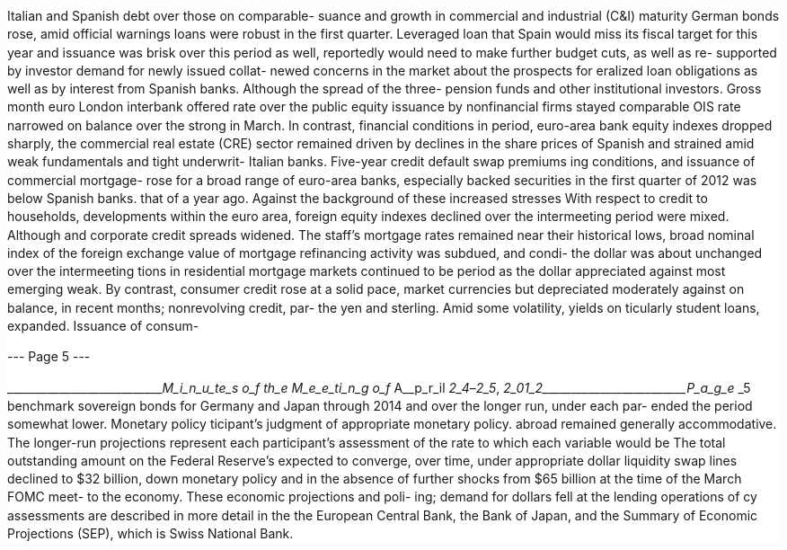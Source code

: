 Italian and Spanish debt over those on comparable-
suance and growth in commercial and industrial (C&I)
maturity German bonds rose, amid official warnings
loans were robust in the first quarter. Leveraged loan
that Spain would miss its fiscal target for this year and
issuance was brisk over this period as well, reportedly
would need to make further budget cuts, as well as re-
supported by investor demand for newly issued collat-
newed concerns in the market about the prospects for
eralized loan obligations as well as by interest from
Spanish banks. Although the spread of the three-
pension funds and other institutional investors. Gross
month euro London interbank offered rate over the
public equity issuance by nonfinancial firms stayed
comparable OIS rate narrowed on balance over the
strong in March. In contrast, financial conditions in
period, euro-area bank equity indexes dropped sharply,
the commercial real estate (CRE) sector remained
driven by declines in the share prices of Spanish and
strained amid weak fundamentals and tight underwrit-
Italian banks. Five-year credit default swap premiums
ing conditions, and issuance of commercial mortgage-
rose for a broad range of euro-area banks, especially
backed securities in the first quarter of 2012 was below
Spanish banks.
that of a year ago.
Against the background of these increased stresses
With respect to credit to households, developments
within the euro area, foreign equity indexes declined
over the intermeeting period were mixed. Although
and corporate credit spreads widened. The staff’s
mortgage rates remained near their historical lows,
broad nominal index of the foreign exchange value of
mortgage refinancing activity was subdued, and condi-
the dollar was about unchanged over the intermeeting
tions in residential mortgage markets continued to be
period as the dollar appreciated against most emerging
weak. By contrast, consumer credit rose at a solid pace,
market currencies but depreciated moderately against
on balance, in recent months; nonrevolving credit, par-
the yen and sterling. Amid some volatility, yields on
ticularly student loans, expanded. Issuance of consum-

--- Page 5 ---

______________________________M_i_n_u_te_s_ o_f_ _th_e_ _M_e_e_ti_n_g_ o_f_ A__p_r_il _2_4_–_2_5_, _2_01_2_________________________P_a_g_e_ _5
benchmark sovereign bonds for Germany and Japan through 2014 and over the longer run, under each par-
ended the period somewhat lower. Monetary policy ticipant’s judgment of appropriate monetary policy.
abroad remained generally accommodative. The longer-run projections represent each participant’s
assessment of the rate to which each variable would be
The total outstanding amount on the Federal Reserve’s
expected to converge, over time, under appropriate
dollar liquidity swap lines declined to $32 billion, down
monetary policy and in the absence of further shocks
from $65 billion at the time of the March FOMC meet-
to the economy. These economic projections and poli-
ing; demand for dollars fell at the lending operations of
cy assessments are described in more detail in the
the European Central Bank, the Bank of Japan, and the
Summary of Economic Projections (SEP), which is
Swiss National Bank.